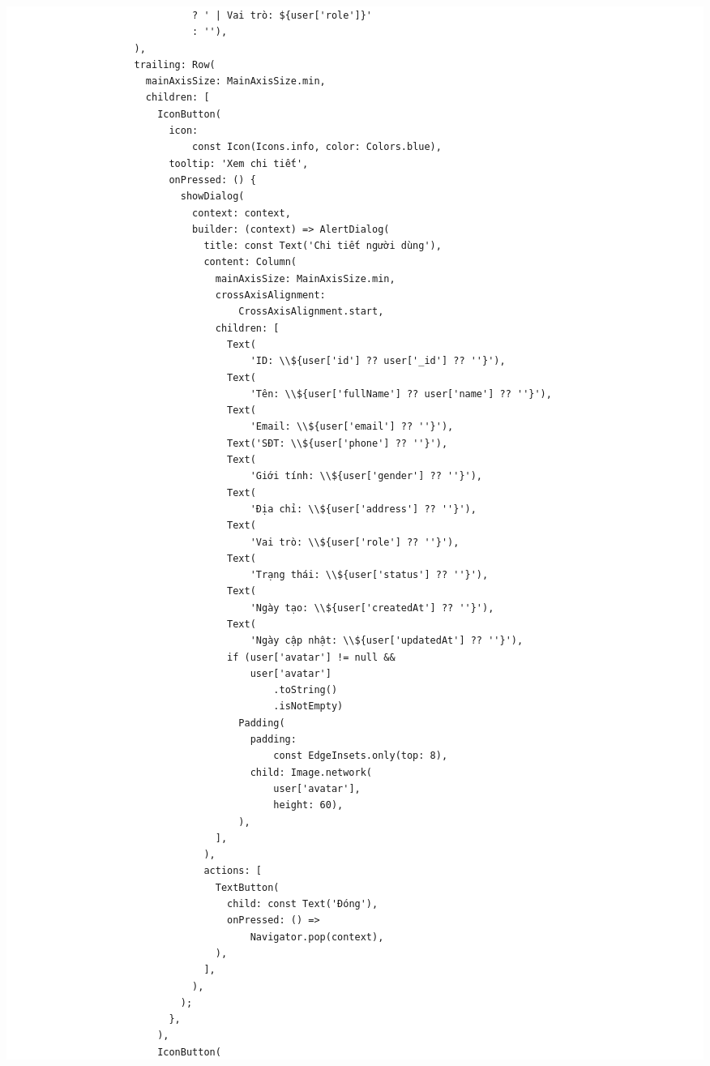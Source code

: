                                     ? ' | Vai trò: ${user['role']}'
                                    : ''),
                          ),
                          trailing: Row(
                            mainAxisSize: MainAxisSize.min,
                            children: [
                              IconButton(
                                icon:
                                    const Icon(Icons.info, color: Colors.blue),
                                tooltip: 'Xem chi tiết',
                                onPressed: () {
                                  showDialog(
                                    context: context,
                                    builder: (context) => AlertDialog(
                                      title: const Text('Chi tiết người dùng'),
                                      content: Column(
                                        mainAxisSize: MainAxisSize.min,
                                        crossAxisAlignment:
                                            CrossAxisAlignment.start,
                                        children: [
                                          Text(
                                              'ID: \\${user['id'] ?? user['_id'] ?? ''}'),
                                          Text(
                                              'Tên: \\${user['fullName'] ?? user['name'] ?? ''}'),
                                          Text(
                                              'Email: \\${user['email'] ?? ''}'),
                                          Text('SĐT: \\${user['phone'] ?? ''}'),
                                          Text(
                                              'Giới tính: \\${user['gender'] ?? ''}'),
                                          Text(
                                              'Địa chỉ: \\${user['address'] ?? ''}'),
                                          Text(
                                              'Vai trò: \\${user['role'] ?? ''}'),
                                          Text(
                                              'Trạng thái: \\${user['status'] ?? ''}'),
                                          Text(
                                              'Ngày tạo: \\${user['createdAt'] ?? ''}'),
                                          Text(
                                              'Ngày cập nhật: \\${user['updatedAt'] ?? ''}'),
                                          if (user['avatar'] != null &&
                                              user['avatar']
                                                  .toString()
                                                  .isNotEmpty)
                                            Padding(
                                              padding:
                                                  const EdgeInsets.only(top: 8),
                                              child: Image.network(
                                                  user['avatar'],
                                                  height: 60),
                                            ),
                                        ],
                                      ),
                                      actions: [
                                        TextButton(
                                          child: const Text('Đóng'),
                                          onPressed: () =>
                                              Navigator.pop(context),
                                        ),
                                      ],
                                    ),
                                  );
                                },
                              ),
                              IconButton(